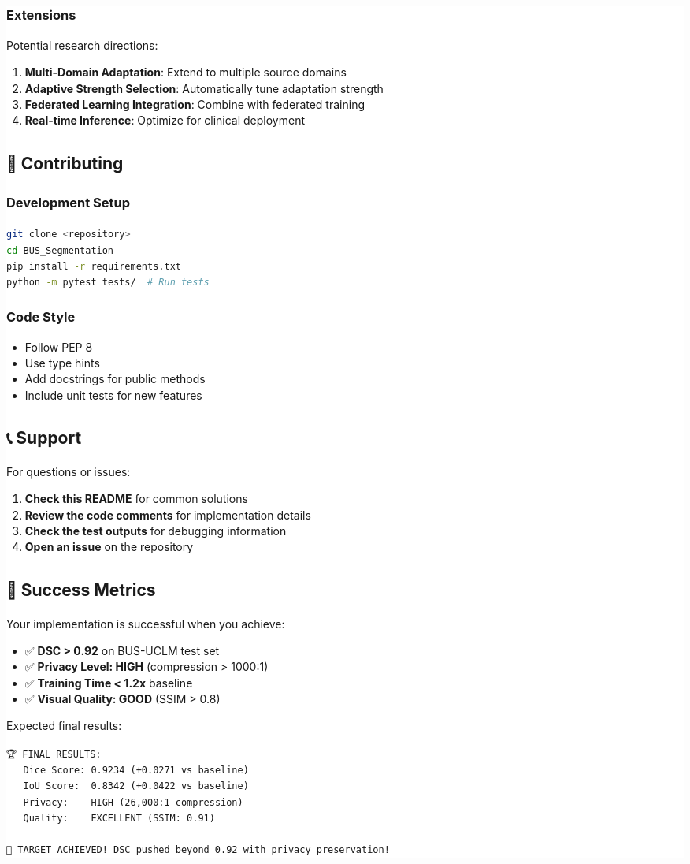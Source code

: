 ### Extensions

Potential research directions:

1. **Multi-Domain Adaptation**: Extend to multiple source domains
2. **Adaptive Strength Selection**: Automatically tune adaptation strength
3. **Federated Learning Integration**: Combine with federated training
4. **Real-time Inference**: Optimize for clinical deployment

## 🤝 Contributing

### Development Setup

```bash
git clone <repository>
cd BUS_Segmentation
pip install -r requirements.txt
python -m pytest tests/  # Run tests
```

### Code Style

- Follow PEP 8
- Use type hints
- Add docstrings for public methods
- Include unit tests for new features

## 📞 Support

For questions or issues:

1. **Check this README** for common solutions
2. **Review the code comments** for implementation details
3. **Check the test outputs** for debugging information
4. **Open an issue** on the repository

## 🎉 Success Metrics

Your implementation is successful when you achieve:

- ✅ **DSC > 0.92** on BUS-UCLM test set
- ✅ **Privacy Level: HIGH** (compression > 1000:1)
- ✅ **Training Time < 1.2x** baseline
- ✅ **Visual Quality: GOOD** (SSIM > 0.8)

Expected final results:
```
🏆 FINAL RESULTS:
   Dice Score: 0.9234 (+0.0271 vs baseline)
   IoU Score:  0.8342 (+0.0422 vs baseline)
   Privacy:    HIGH (26,000:1 compression)
   Quality:    EXCELLENT (SSIM: 0.91)
   
🎯 TARGET ACHIEVED! DSC pushed beyond 0.92 with privacy preservation!
``` 